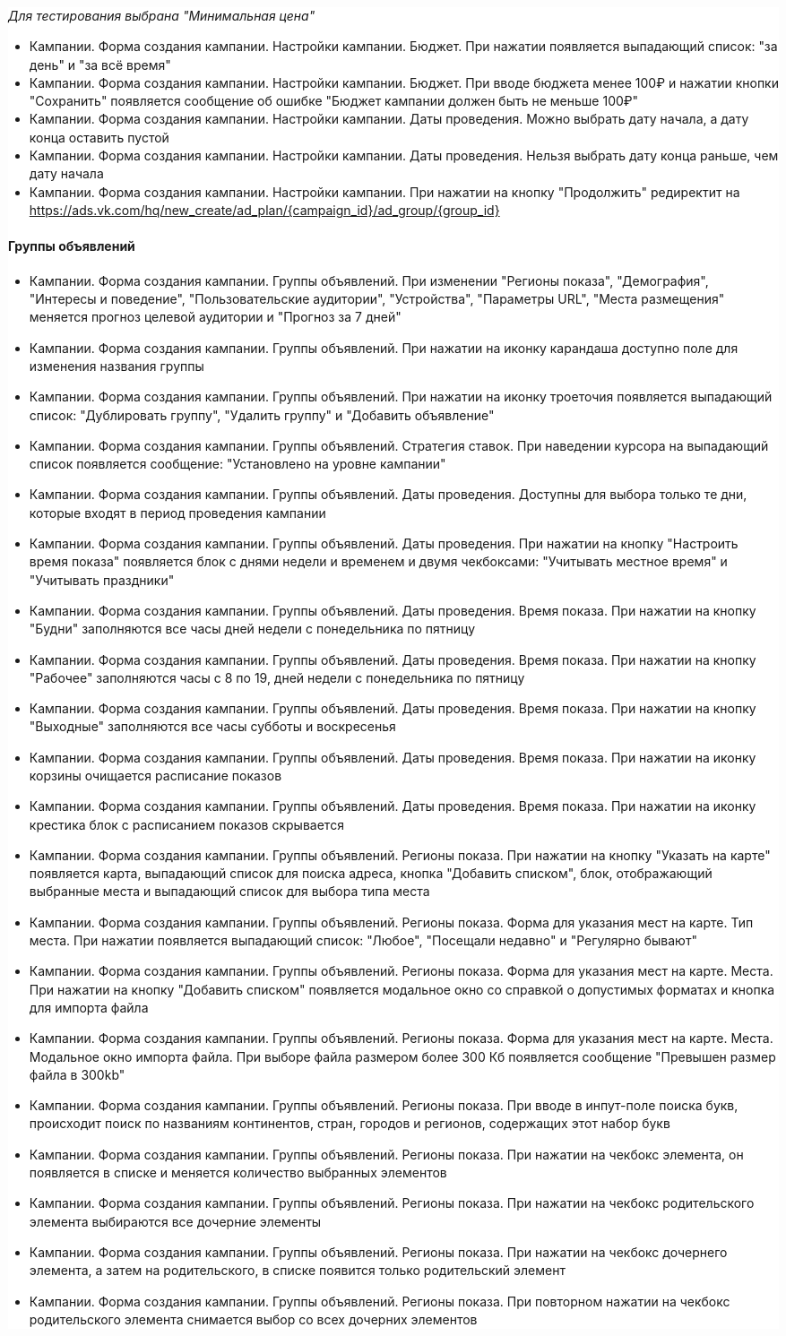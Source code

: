 _Для тестирования выбрана "Минимальная цена"_
- Кампании. Форма создания кампании. Настройки кампании. Бюджет. При нажатии появляется выпадающий список: "за день" и "за всё время"
- Кампании. Форма создания кампании. Настройки кампании. Бюджет. При вводе бюджета менее 100₽ и нажатии кнопки "Сохранить" появляется сообщение об ошибке "Бюджет кампании должен быть не меньше 100₽"
- Кампании. Форма создания кампании. Настройки кампании. Даты проведения. Можно выбрать дату начала, а дату конца оставить пустой
- Кампании. Форма создания кампании. Настройки кампании. Даты проведения. Нельзя выбрать дату конца раньше, чем дату начала
- Кампании. Форма создания кампании. Настройки кампании. При нажатии на кнопку "Продолжить" редиректит на https://ads.vk.com/hq/new_create/ad_plan/{campaign_id}/ad_group/{group_id}

#### Группы объявлений

- Кампании. Форма создания кампании. Группы объявлений. При изменении "Регионы показа", "Демография", "Интересы и поведение", "Пользовательские аудитории", "Устройства", "Параметры URL", "Места размещения" меняется прогноз целевой аудитории и "Прогноз за 7 дней"
- Кампании. Форма создания кампании. Группы объявлений. При нажатии на иконку карандаша доступно поле для изменения названия группы
- Кампании. Форма создания кампании. Группы объявлений. При нажатии на иконку троеточия появляется выпадающий список: "Дублировать группу", "Удалить группу" и "Добавить объявление"
- Кампании. Форма создания кампании. Группы объявлений. Стратегия ставок. При наведении курсора на выпадающий список появляется сообщение: "Установлено на уровне кампании"
- Кампании. Форма создания кампании. Группы объявлений. Даты проведения. Доступны для выбора только те дни, которые входят в период проведения кампании
- Кампании. Форма создания кампании. Группы объявлений. Даты проведения. При нажатии на кнопку "Настроить время показа" появляется блок с днями недели и временем и двумя чекбоксами: "Учитывать местное время" и "Учитывать праздники"
- Кампании. Форма создания кампании. Группы объявлений. Даты проведения. Время показа. При нажатии на кнопку "Будни" заполняются все часы дней недели с понедельника по пятницу
- Кампании. Форма создания кампании. Группы объявлений. Даты проведения. Время показа. При нажатии на кнопку "Рабочее" заполняются часы с 8 по 19, дней недели с понедельника по пятницу
- Кампании. Форма создания кампании. Группы объявлений. Даты проведения. Время показа. При нажатии на кнопку "Выходные" заполняются все часы субботы и воскресенья
- Кампании. Форма создания кампании. Группы объявлений. Даты проведения. Время показа. При нажатии на иконку корзины очищается расписание показов
- Кампании. Форма создания кампании. Группы объявлений. Даты проведения. Время показа. При нажатии на иконку крестика блок с расписанием показов скрывается


- Кампании. Форма создания кампании. Группы объявлений. Регионы показа. При нажатии на кнопку "Указать на карте" появляется карта, выпадающий список для поиска адреса, кнопка "Добавить списком", блок, отображающий выбранные места и выпадающий список для выбора типа места
- Кампании. Форма создания кампании. Группы объявлений. Регионы показа. Форма для указания мест на карте. Тип места. При нажатии появляется выпадающий список: "Любое", "Посещали недавно" и "Регулярно бывают"
- Кампании. Форма создания кампании. Группы объявлений. Регионы показа. Форма для указания мест на карте. Места. При нажатии на кнопку "Добавить списком" появляется модальное окно со справкой о допустимых форматах и кнопка для импорта файла
- Кампании. Форма создания кампании. Группы объявлений. Регионы показа. Форма для указания мест на карте. Места. Модальное окно импорта файла. При выборе файла размером более 300 Кб появляется сообщение "Превышен размер файла в 300kb"
- Кампании. Форма создания кампании. Группы объявлений. Регионы показа. При вводе в инпут-поле поиска букв, происходит поиск по названиям континентов, стран, городов и регионов, содержащих этот набор букв
- Кампании. Форма создания кампании. Группы объявлений. Регионы показа. При нажатии на чекбокс элемента, он появляется в списке и меняется количество выбранных элементов
- Кампании. Форма создания кампании. Группы объявлений. Регионы показа. При нажатии на чекбокс родительского элемента выбираются все дочерние элементы
- Кампании. Форма создания кампании. Группы объявлений. Регионы показа. При нажатии на чекбокс дочернего элемента, а затем на родительского, в списке появится только родительский элемент 
- Кампании. Форма создания кампании. Группы объявлений. Регионы показа. При повторном нажатии на чекбокс родительского элемента снимается выбор со всех дочерних элементов